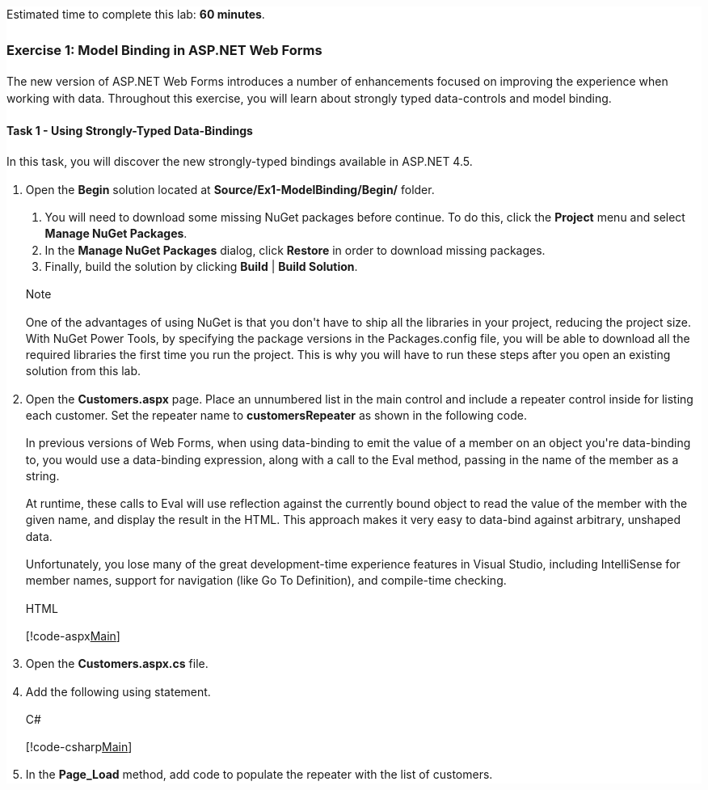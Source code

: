
Estimated time to complete this lab: **60 minutes**.

<a id="Exercise1"></a>

<a id="Exercise_1_Model_Binding_in_ASPNET_Web_Forms"></a>
### Exercise 1: Model Binding in ASP.NET Web Forms

The new version of ASP.NET Web Forms introduces a number of enhancements focused on improving the experience when working with data. Throughout this exercise, you will learn about strongly typed data-controls and model binding.

<a id="Task_1_-_Using_Strongly-Typed_Data-Bindings"></a>
#### Task 1 - Using Strongly-Typed Data-Bindings

In this task, you will discover the new strongly-typed bindings available in ASP.NET 4.5.

1. Open the **Begin** solution located at **Source/Ex1-ModelBinding/Begin/** folder.

    1. You will need to download some missing NuGet packages before continue. To do this, click the **Project** menu and select **Manage NuGet Packages**.
    2. In the **Manage NuGet Packages** dialog, click **Restore** in order to download missing packages.
    3. Finally, build the solution by clicking **Build** | **Build Solution**.

    > [!NOTE]
    > One of the advantages of using NuGet is that you don't have to ship all the libraries in your project, reducing the project size. With NuGet Power Tools, by specifying the package versions in the Packages.config file, you will be able to download all the required libraries the first time you run the project. This is why you will have to run these steps after you open an existing solution from this lab.
2. Open the **Customers.aspx** page. Place an unnumbered list in the main control and include a repeater control inside for listing each customer. Set the repeater name to **customersRepeater** as shown in the following code.

    In previous versions of Web Forms, when using data-binding to emit the value of a member on an object you're data-binding to, you would use a data-binding expression, along with a call to the Eval method, passing in the name of the member as a string.

    At runtime, these calls to Eval will use reflection against the currently bound object to read the value of the member with the given name, and display the result in the HTML. This approach makes it very easy to data-bind against arbitrary, unshaped data.

    Unfortunately, you lose many of the great development-time experience features in Visual Studio, including IntelliSense for member names, support for navigation (like Go To Definition), and compile-time checking.

    HTML

    [!code-aspx[Main](whats-new-in-web-forms-in-aspnet-45/samples/sample1.aspx)]
3. Open the **Customers.aspx.cs** file.
4. Add the following using statement.

    C#

    [!code-csharp[Main](whats-new-in-web-forms-in-aspnet-45/samples/sample2.cs)]
5. In the **Page\_Load** method, add code to populate the repeater with the list of customers.
